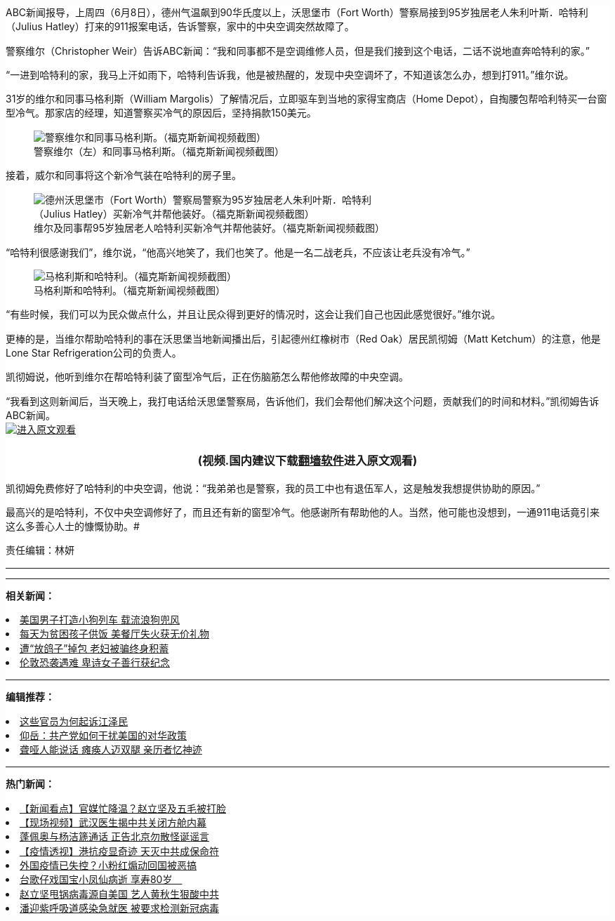 <p>ABC新闻报导，上周四（6月8日），<ahref="https://github.com/evfmhh399/djy/blob/master/gb/tag/%E5%BE%B7%E5%B7%9E.md#1">德州</a>气温飙到90华氏度以上，沃思堡市（Fort Worth）警察局接到95岁<ahref="https://github.com/evfmhh399/djy/blob/master/gb/tag/%E7%8B%AC%E5%B1%85%E8%80%81%E4%BA%BA.md#1">独居老人</a>朱利叶斯．哈特利（Julius Hatley）打来的911报案电话，告诉警察，家中的中央<ahref="https://github.com/evfmhh399/djy/blob/master/gb/tag/%E7%A9%BA%E8%B0%83.md#1">空调</a>突然故障了。</p>
<p>警察维尔（Christopher Weir）告诉ABC新闻：“我和同事都不是空调维修人员，但是我们接到这个电话，二话不说地直奔哈特利的家。”</p>
<p>“一进到哈特利的家，我马上汗如雨下，哈特利告诉我，他是被热醒的，发现中央空调坏了，不知道该怎么办，想到打911。”维尔说。</p>
<p>31岁的维尔和同事马格利斯（William Margolis）了解情况后，立即驱车到当地的家得宝商店（Home Depot），自掏腰包帮哈利特买一台窗型冷气。那家店的经理，知道警察买冷气的原因后，坚持捐款150美元。</p>
<figure id="attachment_9271908" aria-describedby="caption-attachment-9271908" style="width: 500px" class="wp-caption aligncenter"><ahref=" https://i.epochtimes.com/assets/uploads/2017/06/20160615_texas1-450x251.jpg" target="_blank" rel="noreferrer noopener"> <img class="wp-image-9271908" src="https://i.epochtimes.com/assets/uploads/2017/06/20160615_texas1-450x251.jpg" alt="警察维尔和同事马格利斯。（福克斯新闻视频截图）" width="500" b="279" /></a><figcaption id="caption-attachment-9271908" class="wp-caption-text">警察维尔（左）和同事马格利斯。（福克斯新闻视频截图）</figcaption></figure>
<p>接着，威尔和同事将这个新冷气装在哈特利的房子里。</p>
<figure id="attachment_9271938" aria-describedby="caption-attachment-9271938" style="width: 500px" class="wp-caption aligncenter"><ahref=" https://i.epochtimes.com/assets/uploads/2017/06/20160615_texas-1-450x255.jpg" target="_blank" rel="noreferrer noopener"> <img class="wp-image-9271938" src="https://i.epochtimes.com/assets/uploads/2017/06/20160615_texas-1-450x255.jpg" alt="德州沃思堡市（Fort Worth）警察局警察为95岁独居老人朱利叶斯．哈特利（Julius Hatley）买新冷气并帮他装好。（福克斯新闻视频截图）" width="500" b="283" /></a><figcaption id="caption-attachment-9271938" class="wp-caption-text">维尔及同事帮95岁独居老人哈特利买新冷气并帮他装好。（福克斯新闻视频截图）</figcaption></figure>
<p>“哈特利很感谢我们”，维尔说，“他高兴地笑了，我们也笑了。他是一名二战老兵，不应该让老兵没有冷气。”</p>
<figure id="attachment_9271918" aria-describedby="caption-attachment-9271918" style="width: 500px" class="wp-caption aligncenter"><ahref=" https://i.epochtimes.com/assets/uploads/2017/06/20160615_texas2-450x253.jpg" target="_blank" rel="noreferrer noopener"> <img class="wp-image-9271918" src="https://i.epochtimes.com/assets/uploads/2017/06/20160615_texas2-450x253.jpg" alt="马格利斯和哈特利。（福克斯新闻视频截图）" width="500" b="281" /></a><figcaption id="caption-attachment-9271918" class="wp-caption-text">马格利斯和哈特利。（福克斯新闻视频截图）</figcaption></figure>
<p>“有些时候，我们可以为民众做点什么，并且让民众得到更好的情况时，这会让我们自己也因此感觉很好。”维尔说。</p>
<p>更棒的是，当维尔帮助哈特利的事在沃思堡当地新闻播出后，引起德州红橡树市（Red Oak）居民凯彻姆（Matt Ketchum）的注意，他是Lone Star Refrigeration公司的负责人。</p>
<p>凯彻姆说，他听到维尔在帮哈特利装了窗型冷气后，正在伤脑筋怎么帮他修故障的中央空调。</p>
<p>“我看到这则新闻后，当天晚上，我打电话给沃思堡警察局，告诉他们，我们会帮他们解决这个问题，贡献我们的时间和材料。”凯彻姆告诉ABC新闻。<br />
<a src=""></a><a href="https://dvsmtoxipy5i5.cloudfront.net/X6wm7AZDw"><img width="600" src="https://raw.githubusercontent.com/evfmhh399/djy/master/gb/300/djtsp.jpg" title="进入原文观看"  alt="进入原文观看"></a><h3 align=center>(视频.国内建议下载<a href="https://github.com/evfmhh399/www/blob/master/README.md#8">翻墙软件</a>进入原文观看)</h3><a src="https://www.youtube.com/embed/Z-ulvF3n8hs?rel=0" width="560" b="315" frameborder="0" allowfullscreen="allowfullscreen"></a></p>
<p>凯彻姆免费修好了哈特利的中央空调，他说：“我弟弟也是警察，我的员工中也有退伍军人，这是触发我想提供协助的原因。”</p>
<p>最高兴的是哈特利，不仅中央空调修好了，而且还有新的窗型冷气。他感谢所有帮助他的人。当然，他可能也没想到，一通911电话竟引来这么多<ahref="https://github.com/evfmhh399/djy/blob/master/gb/tag/%E5%96%84%E5%BF%83%E4%BA%BA%E5%A3%AB.md#1">善心人士</a>的慷慨协助。#</p>
<p>责任编辑：林妍</p>
	
<hr>
<hr>

<strong>相关新闻：</strong>
<li><a href="https://github.com/evfmhh399/djy/blob/master/gb/15/9/24/n4534907.md#1">美国男子打造小狗列车 载流浪狗兜风</a></li>
<li><a href="https://github.com/evfmhh399/djy/blob/master/gb/17/2/26/n8851425.md#1">每天为贫困孩子供饭 美餐厅失火获无价礼物</a></li>
<li><a href="https://github.com/evfmhh399/djy/blob/master/gb/17/5/30/n9201961.md#1">遭“放鸽子”掉包 老妇被骗终身积蓄</a></li>
<li><a href="https://github.com/evfmhh399/djy/blob/master/gb/17/6/6/n9233937.md#1">伦敦恐袭遇难 卑诗女子善行获纪念</a></li>
<hr>


<strong>编辑推荐：</strong>
<li><a href="https://github.com/ychojm359/djy/blob/master/gb/18/8/28/n10672014.md?dfh#1" target="_blank">这些官员为何起诉江泽民</a></li><li><a href="https://github.com/tsiac2612/djy/blob/master/gb/18/6/18/n10492678.md#1" target="_blank">仰岳：共产党如何干扰美国的对华政策</a></li><li><a href="https://github.com/tsiac2612/djy/blob/master/gb/19/5/19/n11266537.md#1" target="_blank">聋哑人能说话 瘫痪人迈双腿 亲历者忆神迹</a></li><hr>


<strong>热门新闻：</strong>
<li><a href="https://github.com/evfmhh399/djy/blob/master/gb/20/3/16/n11945071.md#1">【新闻看点】官媒忙降温？赵立坚及五毛被打脸</a></li>
<li><a href="https://github.com/evfmhh399/djy/blob/master/gb/20/3/16/n11943071.md#1">【现场视频】武汉医生揭中共关闭方舱内幕</a></li>
<li><a href="https://github.com/evfmhh399/djy/blob/master/gb/20/3/16/n11945291.md#1">蓬佩奥与杨洁篪通话 正告北京勿散怪诞谣言</a></li>
<li><a href="https://github.com/evfmhh399/djy/blob/master/gb/20/3/15/n11942593.md#1">【疫情透视】港抗疫显奇迹 天灭中共成保命符</a></li>
<li><a href="https://github.com/evfmhh399/djy/blob/master/gb/20/3/16/n11945338.md#1">外国疫情已失控？小粉红煽动回国被恶搞</a></li>
<li><a href="https://github.com/evfmhh399/djy/blob/master/gb/20/3/17/n11946544.md#1">台歌仔戏国宝小凤仙病逝 享寿80岁　</a></li>
<li><a href="https://github.com/evfmhh399/djy/blob/master/gb/20/3/15/n11942589.md#1">赵立坚甩锅病毒源自美国 艺人黄秋生狠酸中共</a></li>
<li><a href="https://github.com/evfmhh399/djy/blob/master/gb/20/3/15/n11942781.md#1">潘迎紫呼吸道感染急就医 被要求检测新冠病毒</a></li>